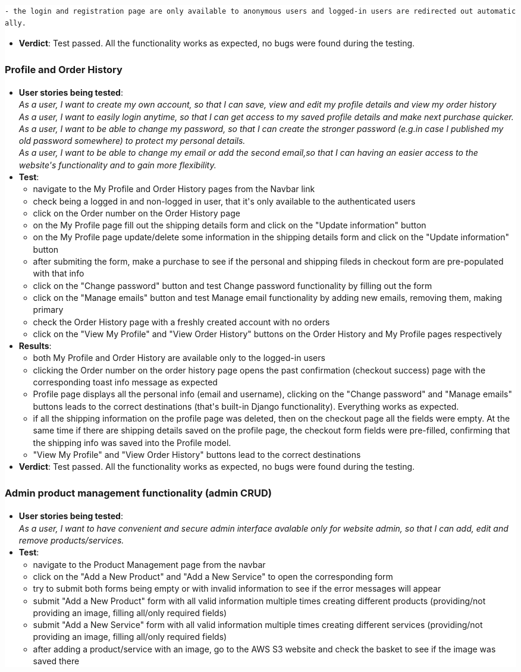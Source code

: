     - the login and registration page are only available to anonymous users and logged-in users are redirected out automatically.
- **Verdict**: Test passed. All the functionality works as expected, no bugs were found during the testing.

### Profile and Order History
- **User stories being tested**:     
*As a user, I want to create my own account, so that I can save, view and edit my profile details and view my order history*        
*As a user, I want to easily login anytime, so that I can get access to my saved profile details and make next purchase quicker.*           
*As a user, I want to  be able to change my password, so that I can create the stronger password (e.g.in case I published my old password somewhere) to protect my personal details.*    
*As a user, I want to  be able to change my email or add the second email,so that I can having an easier access to the website's functionality and to gain more flexibility.*
- **Test**:
    - navigate to the My Profile and Order History pages from the Navbar link
    - check being a logged in and non-logged in user, that it's only available to the authenticated users
    - click on the Order number on the Order History page
    - on the My Profile page fill out the shipping details form and click on the "Update information" button
    - on the My Profile page update/delete some information in the shipping details form and click on the "Update information" button
    - after submiting the form, make a purchase to see if the personal and shipping fileds in checkout form are pre-populated with that info
    - click on the "Change password" button and test Change password functionality by filling out the form
    - click on the "Manage emails" button and test Manage email functionality by adding new emails, removing them, making primary
    - check the Order History page with a freshly created account with no orders
    - click on the "View My Profile" and "View Order History" buttons on the Order History and My Profile pages respectively
- **Results**:
    - both My Profile and Order History are available only to the logged-in users
    - clicking the Order number on the order history page opens the past confirmation (checkout success) page with the corresponding toast info message as expected
    - Profile page displays all the personal info (email and username), clicking on the "Change password" and "Manage emails" buttons leads to the correct destinations (that's built-in Django functionality). Everything works as expected.
    - if all the shipping information on the profile page was deleted, then on the checkout page all the fields were empty. At the same time if there are shipping details saved on the profile page, the checkout form fields were pre-filled, confirming that the shipping info was saved into the Profile model.
    - "View My Profile" and "View Order History" buttons lead to the correct destinations
- **Verdict**: Test passed. All the functionality works as expected, no bugs were found during the testing.
 
### Admin product management functionality (admin CRUD)
- **User stories being tested**:     
*As a user, I want to have convenient and secure admin interface avalable only for website admin, so that I can add, edit and remove products/services.*
- **Test**:
    - navigate to the Product Management page from the navbar
    - click on the "Add a New Product" and "Add a New Service" to open the corresponding form
    - try to submit both forms being empty or with invalid information to see if the error messages will appear
    - submit "Add a New Product" form with all valid information multiple times creating different products (providing/not providing an image, filling all/only required fields)
    - submit "Add a New Service" form with all valid information multiple times creating different services (providing/not providing an image, filling all/only required fields)
    - after adding a product/service with an image, go to the AWS S3 website and check the basket to see if the image was saved there